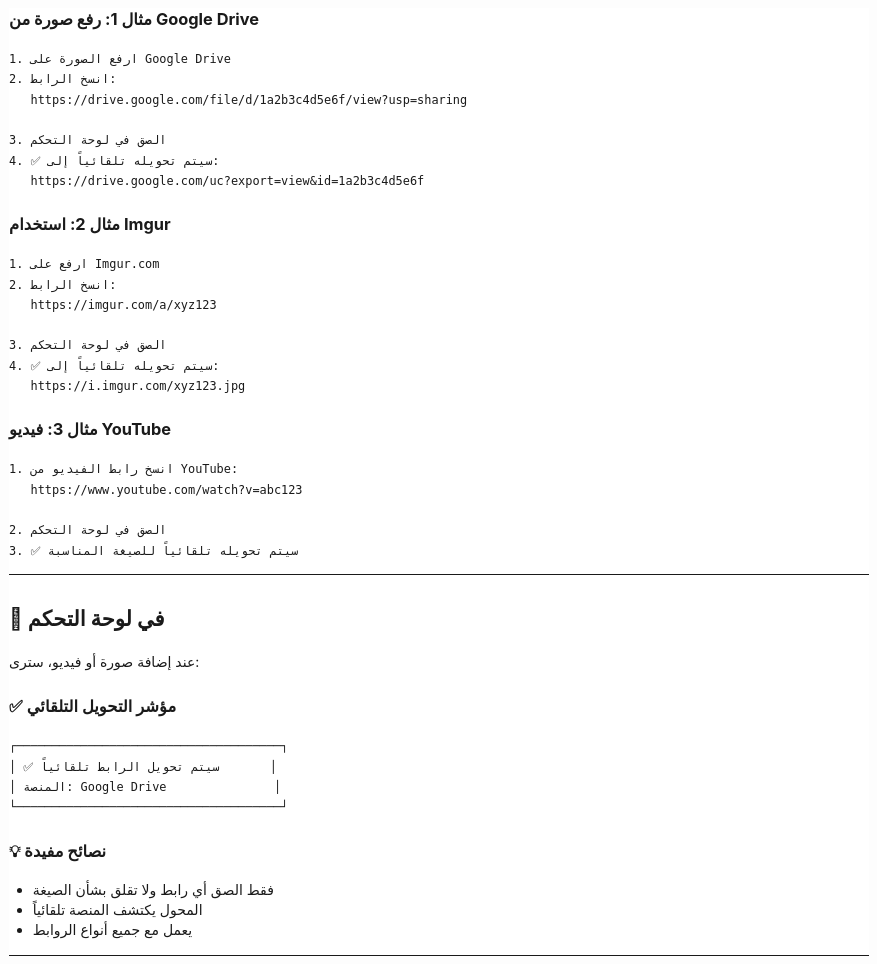 ### مثال 1: رفع صورة من Google Drive

```
1. ارفع الصورة على Google Drive
2. انسخ الرابط:
   https://drive.google.com/file/d/1a2b3c4d5e6f/view?usp=sharing

3. الصق في لوحة التحكم
4. ✅ سيتم تحويله تلقائياً إلى:
   https://drive.google.com/uc?export=view&id=1a2b3c4d5e6f
```

### مثال 2: استخدام Imgur

```
1. ارفع على Imgur.com
2. انسخ الرابط:
   https://imgur.com/a/xyz123

3. الصق في لوحة التحكم
4. ✅ سيتم تحويله تلقائياً إلى:
   https://i.imgur.com/xyz123.jpg
```

### مثال 3: فيديو YouTube

```
1. انسخ رابط الفيديو من YouTube:
   https://www.youtube.com/watch?v=abc123

2. الصق في لوحة التحكم
3. ✅ سيتم تحويله تلقائياً للصيغة المناسبة
```

---

## 🎨 في لوحة التحكم

عند إضافة صورة أو فيديو، سترى:

### ✅ مؤشر التحويل التلقائي
```
┌─────────────────────────────────────┐
│ ✅ سيتم تحويل الرابط تلقائياً       │
│ المنصة: Google Drive               │
└─────────────────────────────────────┘
```

### 💡 نصائح مفيدة
- فقط الصق أي رابط ولا تقلق بشأن الصيغة
- المحول يكتشف المنصة تلقائياً
- يعمل مع جميع أنواع الروابط

---